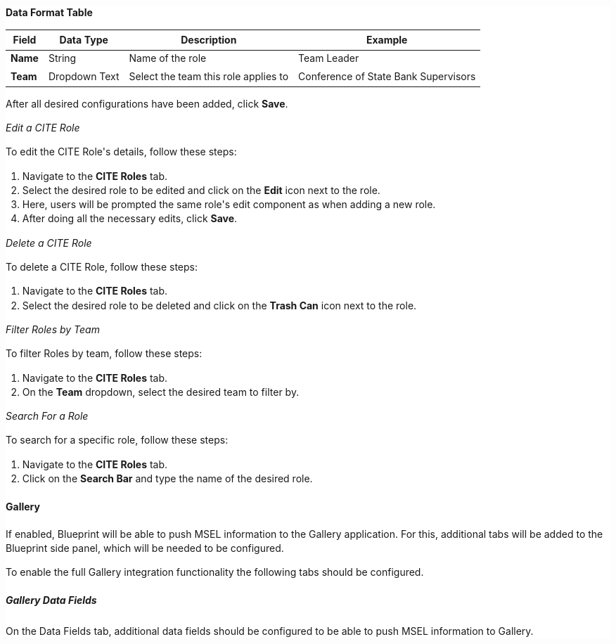 **Data Format Table**

| Field      | Data Type  | Description | Example    |
| ---------- | ---------- | ----------- | ---------- |
| **Name** | String| Name of the role | Team Leader |
| **Team** | Dropdown Text | Select the team this role applies to | Conference of State Bank Supervisors |

After all desired configurations have been added, click **Save**.

*Edit a CITE Role*

To edit the CITE Role's details, follow these steps:

1. Navigate to the **CITE Roles** tab.
2. Select the desired role to be edited and click on the **Edit** icon next to the role.
3. Here, users will be prompted the same role's edit component as when adding a new role.
4. After doing all the necessary edits, click **Save**.

*Delete a CITE Role*

To delete a CITE Role, follow these steps:

1. Navigate to the **CITE Roles** tab.
2. Select the desired role to be deleted and click on the **Trash Can** icon next to the role.

*Filter Roles by Team*

To filter Roles by team, follow these steps:

1. Navigate to the **CITE Roles** tab.
2. On the **Team** dropdown, select the desired team to filter by.

*Search For a Role*

To search for a specific role, follow these steps:

1. Navigate to the **CITE Roles** tab.
2. Click on the **Search Bar** and type the name of the desired role.

#### Gallery

If enabled, Blueprint will be able to push MSEL information to the Gallery application. For this, additional tabs will be added to the Blueprint side panel, which will be needed to be configured.

To enable the full Gallery integration functionality the following tabs should be configured.

##### Gallery Data Fields

On the Data Fields tab, additional data fields should be configured to be able to push MSEL information to Gallery.
